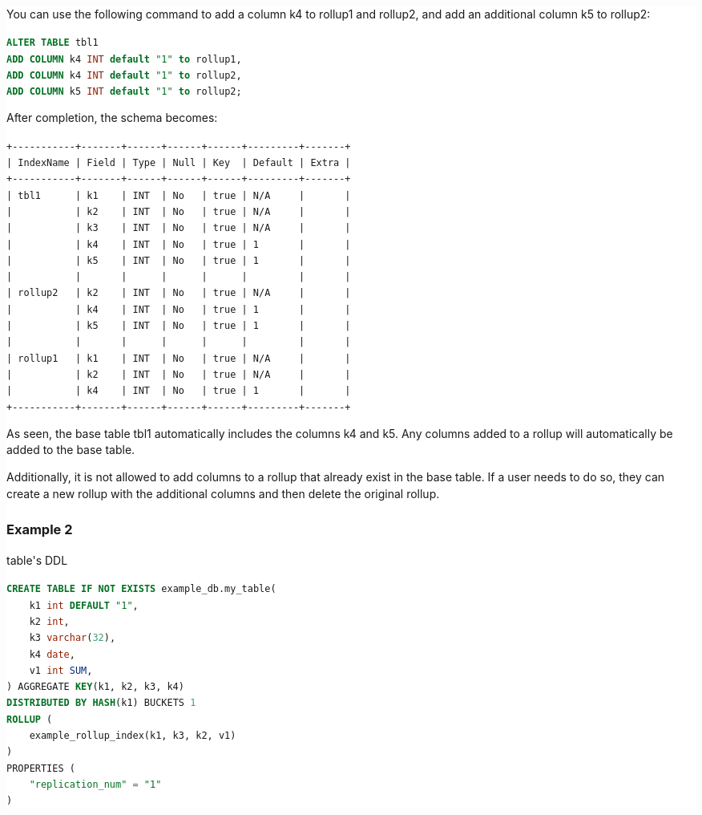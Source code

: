 You can use the following command to add a column k4 to rollup1 and rollup2, and add an additional column k5 to rollup2:

```sql
ALTER TABLE tbl1
ADD COLUMN k4 INT default "1" to rollup1,
ADD COLUMN k4 INT default "1" to rollup2,
ADD COLUMN k5 INT default "1" to rollup2;
```

After completion, the schema becomes:

```Plain
+-----------+-------+------+------+------+---------+-------+
| IndexName | Field | Type | Null | Key  | Default | Extra |
+-----------+-------+------+------+------+---------+-------+
| tbl1      | k1    | INT  | No   | true | N/A     |       |
|           | k2    | INT  | No   | true | N/A     |       |
|           | k3    | INT  | No   | true | N/A     |       |
|           | k4    | INT  | No   | true | 1       |       |
|           | k5    | INT  | No   | true | 1       |       |
|           |       |      |      |      |         |       |
| rollup2   | k2    | INT  | No   | true | N/A     |       |
|           | k4    | INT  | No   | true | 1       |       |
|           | k5    | INT  | No   | true | 1       |       |
|           |       |      |      |      |         |       |
| rollup1   | k1    | INT  | No   | true | N/A     |       |
|           | k2    | INT  | No   | true | N/A     |       |
|           | k4    | INT  | No   | true | 1       |       |
+-----------+-------+------+------+------+---------+-------+
```

As seen, the base table tbl1 automatically includes the columns k4 and k5. Any columns added to a rollup will automatically be added to the base table.

Additionally, it is not allowed to add columns to a rollup that already exist in the base table. If a user needs to do so, they can create a new rollup with the additional columns and then delete the original rollup.

### Example 2

table's DDL

```sql
CREATE TABLE IF NOT EXISTS example_db.my_table(
    k1 int DEFAULT "1",
    k2 int,
    k3 varchar(32),
    k4 date,
    v1 int SUM,
) AGGREGATE KEY(k1, k2, k3, k4)
DISTRIBUTED BY HASH(k1) BUCKETS 1
ROLLUP (
    example_rollup_index(k1, k3, k2, v1)
)
PROPERTIES (
    "replication_num" = "1"
)
```
